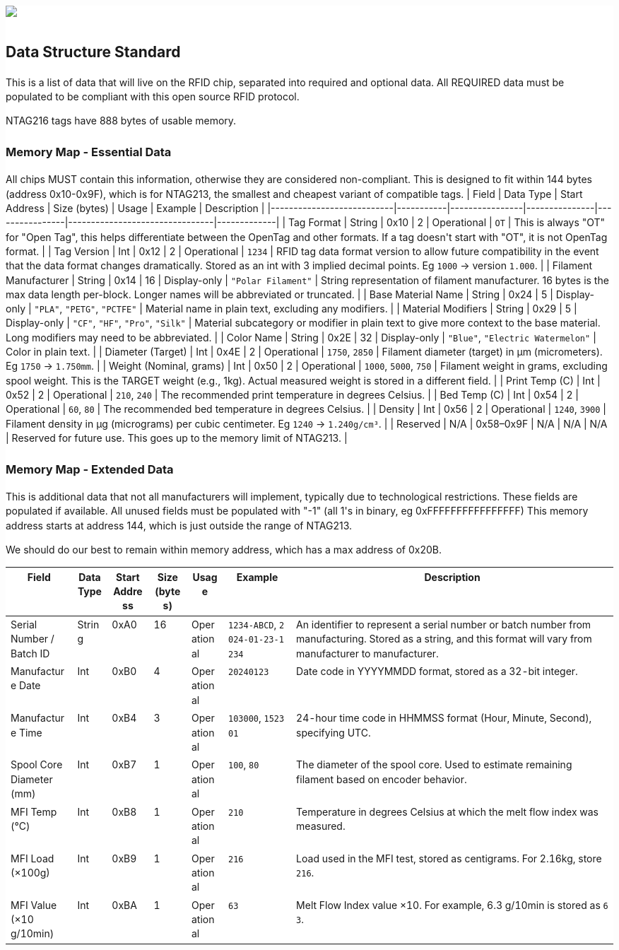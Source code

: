 <img src="images/TagLocation.png" width="400">

## Data Structure Standard

This is a list of data that will live on the RFID chip, separated into required and optional data.  All REQUIRED data must be populated to be compliant with this open source RFID protocol.

NTAG216 tags have 888 bytes of usable memory.

### Memory Map - Essential Data
All chips MUST contain this information, otherwise they are considered non-compliant.
This is designed to fit within 144 bytes (address 0x10-0x9F), which is for NTAG213, the smallest and cheapest variant of compatible tags.
| Field                     | Data Type | Start Address  | Size (bytes)  | Usage          | Example                        | Description |
|---------------------------|-----------|----------------|---------------|----------------|--------------------------------|-------------|
| Tag Format                | String    | 0x10           | 2             | Operational    | `OT`                           | This is always "OT" for "Open Tag", this helps differentiate between the OpenTag and other formats. If a tag doesn't start with "OT", it is not OpenTag format. |
| Tag Version               | Int       | 0x12           | 2             | Operational    | `1234`                         | RFID tag data format version to allow future compatibility in the event that the data format changes dramatically. Stored as an int with 3 implied decimal points. Eg `1000` -> version `1.000`. |
| Filament Manufacturer     | String    | 0x14           | 16            | Display-only   | `"Polar Filament"`             | String representation of filament manufacturer. 16 bytes is the max data length per-block. Longer names will be abbreviated or truncated. |
| Base Material Name        | String    | 0x24           | 5             | Display-only   | `"PLA"`, `"PETG"`, `"PCTFE"`   | Material name in plain text, excluding any modifiers. |
| Material Modifiers        | String    | 0x29           | 5             | Display-only   | `"CF"`, `"HF"`, `"Pro"`, `"Silk"` | Material subcategory or modifier in plain text to give more context to the base material. Long modifiers may need to be abbreviated. |
| Color Name                | String    | 0x2E           | 32            | Display-only   | `"Blue"`, `"Electric Watermelon"` | Color in plain text. |
| Diameter (Target)         | Int       | 0x4E           | 2             | Operational    | `1750`, `2850`                 | Filament diameter (target) in µm (micrometers). Eg `1750` -> `1.750mm`. |
| Weight (Nominal, grams)   | Int       | 0x50           | 2             | Operational    | `1000`, `5000`, `750`          | Filament weight in grams, excluding spool weight. This is the TARGET weight (e.g., 1kg). Actual measured weight is stored in a different field. |
| Print Temp (C)            | Int       | 0x52           | 2             | Operational    | `210`, `240`                   | The recommended print temperature in degrees Celsius. |
| Bed Temp (C)              | Int       | 0x54           | 2             | Operational    | `60`, `80`                     | The recommended bed temperature in degrees Celsius. |
| Density                   | Int       | 0x56           | 2             | Operational    | `1240`, `3900`                 | Filament density in µg (micrograms) per cubic centimeter. Eg `1240` -> `1.240g/cm³`. |
| Reserved                  | N/A       | 0x58–0x9F      | N/A           | N/A            | N/A                            | Reserved for future use. This goes up to the memory limit of NTAG213. |

### Memory Map - Extended Data
This is additional data that not all manufacturers will implement, typically due to technological restrictions. These fields are populated if available.  All unused fields must be populated with "-1" (all 1's in binary, eg 0xFFFFFFFFFFFFFFFF)
This memory address starts at address 144, which is just outside the range of NTAG213.

We should do our best to remain within memory address, which has a max address of 0x20B.

| Field                             | Data Type | Start Address  | Size (bytes)  | Usage            | Example                  | Description |
|-----------------------------------|-----------|----------------|---------------|------------------|--------------------------|-------------|
| Serial Number / Batch ID          | String    | 0xA0           | 16            | Operational      | `1234-ABCD`, `2024-01-23-1234` | An identifier to represent a serial number or batch number from manufacturing. Stored as a string, and this format will vary from manufacturer to manufacturer. |
| Manufacture Date                  | Int       | 0xB0           | 4             | Operational      | `20240123`                 | Date code in YYYYMMDD format, stored as a 32-bit integer. |
| Manufacture Time                  | Int       | 0xB4           | 3             | Operational      | `103000`, `152301`         | 24-hour time code in HHMMSS format (Hour, Minute, Second), specifying UTC. |
| Spool Core Diameter (mm)          | Int       | 0xB7           | 1             | Operational      | `100`, `80`                | The diameter of the spool core. Used to estimate remaining filament based on encoder behavior. |
| MFI Temp (°C)                     | Int       | 0xB8           | 1             | Operational      | `210`                      | Temperature in degrees Celsius at which the melt flow index was measured. |
| MFI Load (×100g)                  | Int       | 0xB9           | 1             | Operational      | `216`                      | Load used in the MFI test, stored as centigrams. For 2.16kg, store `216`. |
| MFI Value (×10 g/10min)           | Int       | 0xBA           | 1             | Operational      | `63`                       | Melt Flow Index value ×10. For example, 6.3 g/10min is stored as `63`. |